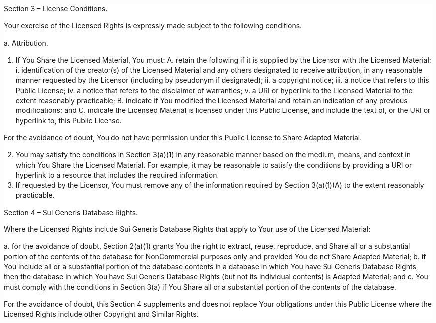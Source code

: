 Section 3 – License Conditions.

Your exercise of the Licensed Rights is expressly made subject to the following conditions.

a. Attribution.

1. If You Share the Licensed Material, You must:
  A. retain the following if it is supplied by the Licensor with the
Licensed Material:
  i. identification of the creator(s) of the Licensed Material
and any others designated to receive attribution, in any
reasonable manner requested by the Licensor (including by
                                             pseudonym if designated);
ii. a copyright notice;
iii. a notice that refers to this Public License;
iv. a notice that refers to the disclaimer of warranties;
v. a URI or hyperlink to the Licensed Material to the extent
reasonably practicable;
B. indicate if You modified the Licensed Material and retain an
indication of any previous modifications; and
C. indicate the Licensed Material is licensed under this Public
License, and include the text of, or the URI or hyperlink to,
this Public License.

For the avoidance of doubt, You do not have permission under this
Public License to Share Adapted Material.

2. You may satisfy the conditions in Section 3(a)(1) in any reasonable
manner based on the medium, means, and context in which You Share
the Licensed Material. For example, it may be reasonable to satisfy
the conditions by providing a URI or hyperlink to a resource that
includes the required information.
3. If requested by the Licensor, You must remove any of the
information required by Section 3(a)(1)(A) to the extent reasonably
practicable.

Section 4 – Sui Generis Database Rights.

Where the Licensed Rights include Sui Generis Database Rights that apply to
Your use of the Licensed Material:
  
  a. for the avoidance of doubt, Section 2(a)(1) grants You the right to
extract, reuse, reproduce, and Share all or a substantial portion of
the contents of the database for NonCommercial purposes only and
provided You do not Share Adapted Material;
b. if You include all or a substantial portion of the database contents in
a database in which You have Sui Generis Database Rights, then the
database in which You have Sui Generis Database Rights (but not its
                                                        individual contents) is Adapted Material; and
c. You must comply with the conditions in Section 3(a) if You Share all or
a substantial portion of the contents of the database.

For the avoidance of doubt, this Section 4 supplements and does not replace
Your obligations under this Public License where the Licensed Rights include
other Copyright and Similar Rights.
